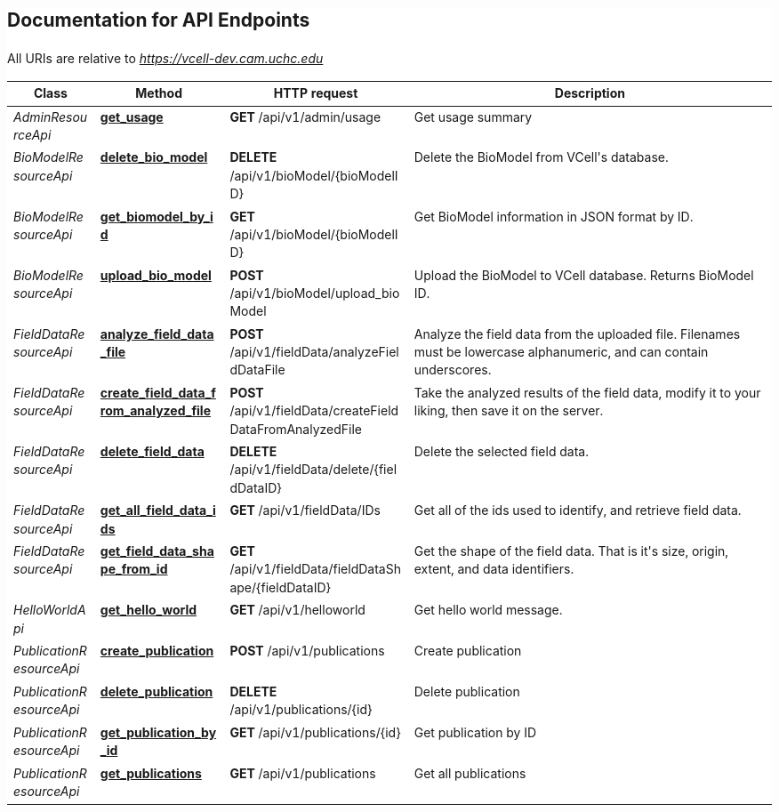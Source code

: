 ```python

```

## Documentation for API Endpoints

All URIs are relative to *https://vcell-dev.cam.uchc.edu*

| Class                    | Method                                                                                                                                 | HTTP request                                               | Description                                                                                                           |
| ------------------------ | -------------------------------------------------------------------------------------------------------------------------------------- | ---------------------------------------------------------- | --------------------------------------------------------------------------------------------------------------------- |
| _AdminResourceApi_       | [**get_usage**](pyvcell/api/vcell_client/docs/AdminResourceApi.md#get_usage)                                                           | **GET** /api/v1/admin/usage                                | Get usage summary                                                                                                     |
| _BioModelResourceApi_    | [**delete_bio_model**](pyvcell/api/vcell_client/docs/BioModelResourceApi.md#delete_bio_model)                                          | **DELETE** /api/v1/bioModel/{bioModelID}                   | Delete the BioModel from VCell&#39;s database.                                                                        |
| _BioModelResourceApi_    | [**get_biomodel_by_id**](pyvcell/api/vcell_client/docs/BioModelResourceApi.md#get_biomodel_by_id)                                      | **GET** /api/v1/bioModel/{bioModelID}                      | Get BioModel information in JSON format by ID.                                                                        |
| _BioModelResourceApi_    | [**upload_bio_model**](pyvcell/api/vcell_client/docs/BioModelResourceApi.md#upload_bio_model)                                          | **POST** /api/v1/bioModel/upload_bioModel                  | Upload the BioModel to VCell database. Returns BioModel ID.                                                           |
| _FieldDataResourceApi_   | [**analyze_field_data_file**](pyvcell/api/vcell_client/docs/FieldDataResourceApi.md#analyze_field_data_file)                           | **POST** /api/v1/fieldData/analyzeFieldDataFile            | Analyze the field data from the uploaded file. Filenames must be lowercase alphanumeric, and can contain underscores. |
| _FieldDataResourceApi_   | [**create_field_data_from_analyzed_file**](pyvcell/api/vcell_client/docs/FieldDataResourceApi.md#create_field_data_from_analyzed_file) | **POST** /api/v1/fieldData/createFieldDataFromAnalyzedFile | Take the analyzed results of the field data, modify it to your liking, then save it on the server.                    |
| _FieldDataResourceApi_   | [**delete_field_data**](pyvcell/api/vcell_client/docs/FieldDataResourceApi.md#delete_field_data)                                       | **DELETE** /api/v1/fieldData/delete/{fieldDataID}          | Delete the selected field data.                                                                                       |
| _FieldDataResourceApi_   | [**get_all_field_data_ids**](pyvcell/api/vcell_client/docs/FieldDataResourceApi.md#get_all_field_data_ids)                             | **GET** /api/v1/fieldData/IDs                              | Get all of the ids used to identify, and retrieve field data.                                                         |
| _FieldDataResourceApi_   | [**get_field_data_shape_from_id**](pyvcell/api/vcell_client/docs/FieldDataResourceApi.md#get_field_data_shape_from_id)                 | **GET** /api/v1/fieldData/fieldDataShape/{fieldDataID}     | Get the shape of the field data. That is it&#39;s size, origin, extent, and data identifiers.                         |
| _HelloWorldApi_          | [**get_hello_world**](pyvcell/api/vcell_client/docs/HelloWorldApi.md#get_hello_world)                                                  | **GET** /api/v1/helloworld                                 | Get hello world message.                                                                                              |
| _PublicationResourceApi_ | [**create_publication**](pyvcell/api/vcell_client/docs/PublicationResourceApi.md#create_publication)                                   | **POST** /api/v1/publications                              | Create publication                                                                                                    |
| _PublicationResourceApi_ | [**delete_publication**](pyvcell/api/vcell_client/docs/PublicationResourceApi.md#delete_publication)                                   | **DELETE** /api/v1/publications/{id}                       | Delete publication                                                                                                    |
| _PublicationResourceApi_ | [**get_publication_by_id**](pyvcell/api/vcell_client/docs/PublicationResourceApi.md#get_publication_by_id)                             | **GET** /api/v1/publications/{id}                          | Get publication by ID                                                                                                 |
| _PublicationResourceApi_ | [**get_publications**](pyvcell/api/vcell_client/docs/PublicationResourceApi.md#get_publications)                                       | **GET** /api/v1/publications                               | Get all publications                                                                                                  |